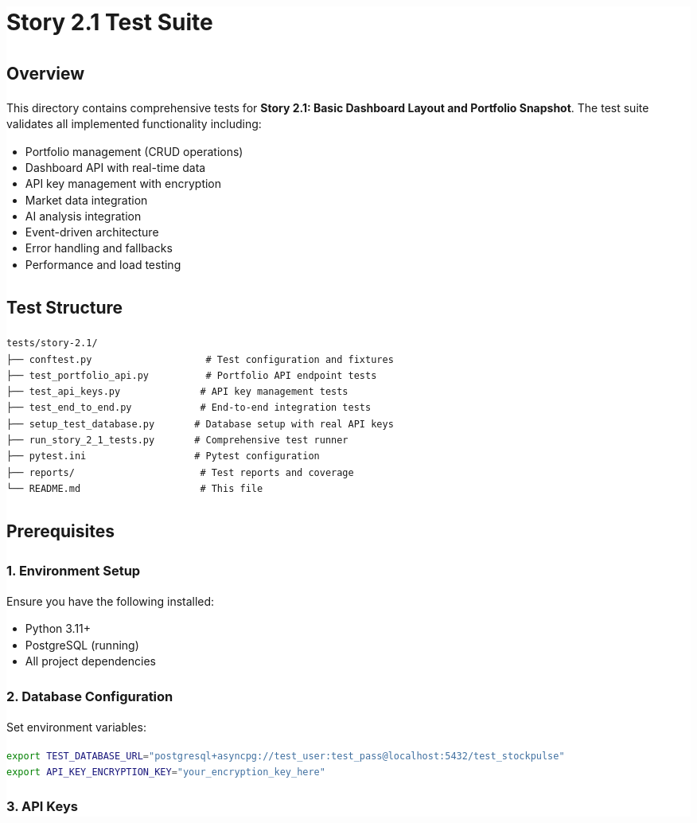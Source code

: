 # Story 2.1 Test Suite

## Overview

This directory contains comprehensive tests for **Story 2.1: Basic Dashboard Layout and Portfolio Snapshot**. The test suite validates all implemented functionality including:

- Portfolio management (CRUD operations)
- Dashboard API with real-time data
- API key management with encryption
- Market data integration
- AI analysis integration
- Event-driven architecture
- Error handling and fallbacks
- Performance and load testing

## Test Structure

```
tests/story-2.1/
├── conftest.py                    # Test configuration and fixtures
├── test_portfolio_api.py          # Portfolio API endpoint tests
├── test_api_keys.py              # API key management tests
├── test_end_to_end.py            # End-to-end integration tests
├── setup_test_database.py       # Database setup with real API keys
├── run_story_2_1_tests.py       # Comprehensive test runner
├── pytest.ini                   # Pytest configuration
├── reports/                      # Test reports and coverage
└── README.md                     # This file
```

## Prerequisites

### 1. Environment Setup

Ensure you have the following installed:
- Python 3.11+
- PostgreSQL (running)
- All project dependencies

### 2. Database Configuration

Set environment variables:
```bash
export TEST_DATABASE_URL="postgresql+asyncpg://test_user:test_pass@localhost:5432/test_stockpulse"
export API_KEY_ENCRYPTION_KEY="your_encryption_key_here"
```

### 3. API Keys
